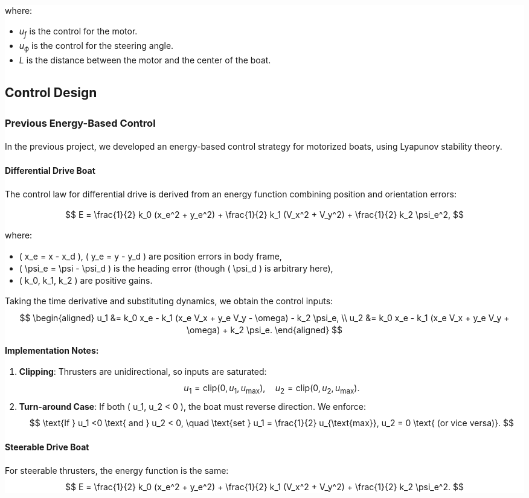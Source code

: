 where:

- $u_f$ is the control for the motor.
- $u_\phi$ is the control for the steering angle.
- $L$ is the distance between the motor and the center of the boat.

## Control Design

### Previous Energy-Based Control

In the previous project, we developed an energy-based control strategy for motorized boats, using Lyapunov stability theory.

#### **Differential Drive Boat**

The control law for differential drive is derived from an energy function combining position and orientation errors:

$$
E = \frac{1}{2} k_0 (x_e^2 + y_e^2) + \frac{1}{2} k_1 (V_x^2 + V_y^2) + \frac{1}{2} k_2 \psi_e^2,
$$

where:

- \( x_e = x - x_d \), \( y_e = y - y_d \) are position errors in body frame,
- \( \psi_e = \psi - \psi_d \) is the heading error (though \( \psi_d \) is arbitrary here),
- \( k_0, k_1, k_2 \) are positive gains.

Taking the time derivative and substituting dynamics, we obtain the control inputs:
$$
\begin{aligned}
u_1 &= k_0 x_e - k_1 (x_e V_x + y_e V_y - \omega) - k_2 \psi_e, \\
u_2 &= k_0 x_e - k_1 (x_e V_x + y_e V_y + \omega) + k_2 \psi_e.
\end{aligned}
$$

**Implementation Notes:**

1. **Clipping**: Thrusters are unidirectional, so inputs are saturated:
   $$
   u_1 = \text{clip}(0, u_1, u_{\text{max}}), \quad u_2 = \text{clip}(0, u_2, u_{\text{max}}).
   $$
2. **Turn-around Case**: If both \( u_1, u_2 < 0 \), the boat must reverse direction. We enforce:
   $$
   \text{If } u_1 <0 \text{ and } u_2 < 0, \quad \text{set } u_1 = \frac{1}{2} u_{\text{max}}, u_2 = 0 \text{ (or vice versa)}.
   $$

#### **Steerable Drive Boat**

For steerable thrusters, the energy function is the same:
$$
E = \frac{1}{2} k_0 (x_e^2 + y_e^2) + \frac{1}{2} k_1 (V_x^2 + V_y^2) + \frac{1}{2} k_2 \psi_e^2.
$$
